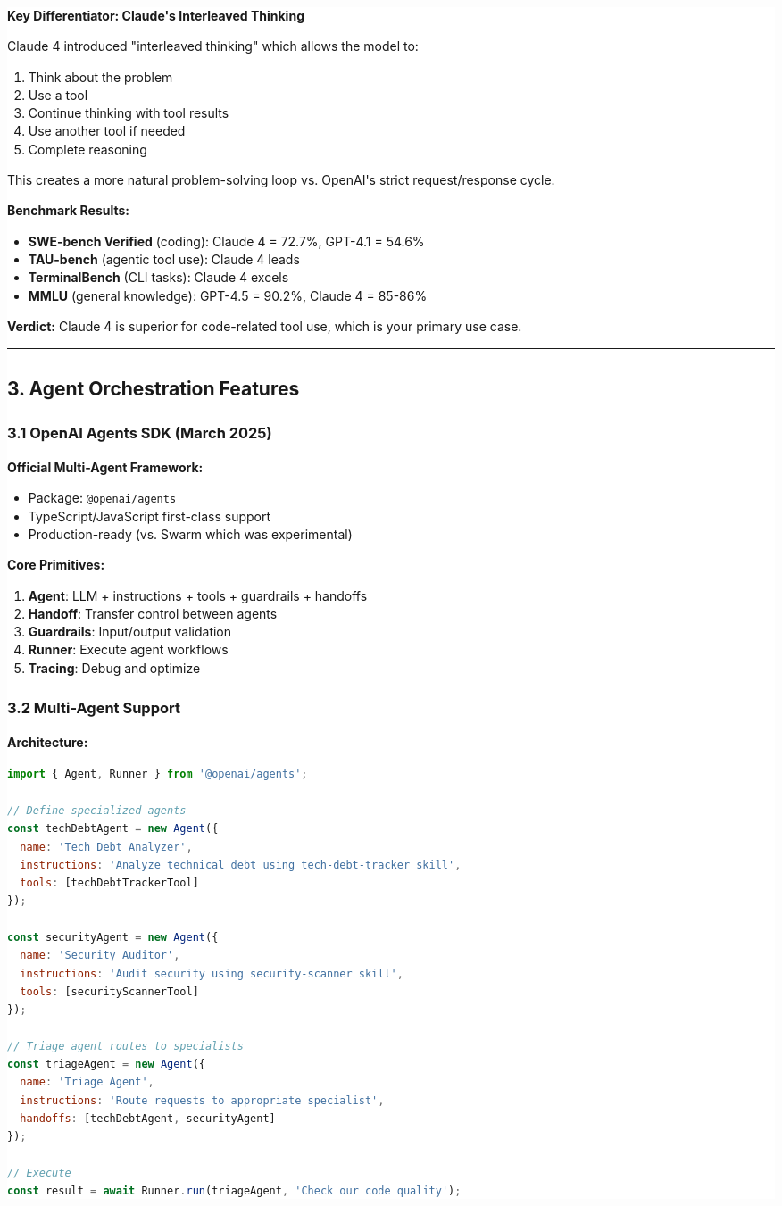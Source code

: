 **Key Differentiator: Claude's Interleaved Thinking**

Claude 4 introduced "interleaved thinking" which allows the model to:
1. Think about the problem
2. Use a tool
3. Continue thinking with tool results
4. Use another tool if needed
5. Complete reasoning

This creates a more natural problem-solving loop vs. OpenAI's strict request/response cycle.

**Benchmark Results:**
- **SWE-bench Verified** (coding): Claude 4 = 72.7%, GPT-4.1 = 54.6%
- **TAU-bench** (agentic tool use): Claude 4 leads
- **TerminalBench** (CLI tasks): Claude 4 excels
- **MMLU** (general knowledge): GPT-4.5 = 90.2%, Claude 4 = 85-86%

**Verdict:** Claude 4 is superior for code-related tool use, which is your primary use case.

---

## 3. Agent Orchestration Features

### 3.1 OpenAI Agents SDK (March 2025)

**Official Multi-Agent Framework:**
- Package: `@openai/agents`
- TypeScript/JavaScript first-class support
- Production-ready (vs. Swarm which was experimental)

**Core Primitives:**
1. **Agent**: LLM + instructions + tools + guardrails + handoffs
2. **Handoff**: Transfer control between agents
3. **Guardrails**: Input/output validation
4. **Runner**: Execute agent workflows
5. **Tracing**: Debug and optimize

### 3.2 Multi-Agent Support

**Architecture:**
```javascript
import { Agent, Runner } from '@openai/agents';

// Define specialized agents
const techDebtAgent = new Agent({
  name: 'Tech Debt Analyzer',
  instructions: 'Analyze technical debt using tech-debt-tracker skill',
  tools: [techDebtTrackerTool]
});

const securityAgent = new Agent({
  name: 'Security Auditor',
  instructions: 'Audit security using security-scanner skill',
  tools: [securityScannerTool]
});

// Triage agent routes to specialists
const triageAgent = new Agent({
  name: 'Triage Agent',
  instructions: 'Route requests to appropriate specialist',
  handoffs: [techDebtAgent, securityAgent]
});

// Execute
const result = await Runner.run(triageAgent, 'Check our code quality');
```
